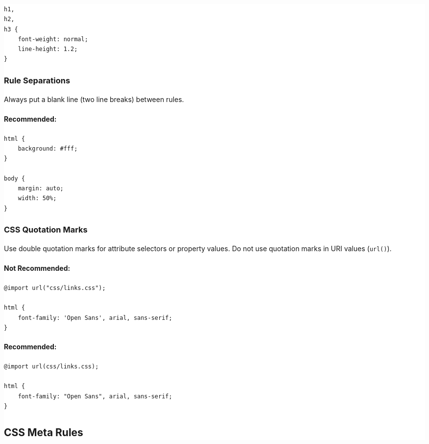 ```
h1,
h2,
h3 {
    font-weight: normal;
    line-height: 1.2;
}
```

### [](https://udacity.github.io/frontend-nanodegree-styleguide/css.html#rule-separation)Rule Separations

Always put a blank line (two line breaks) between rules.

#### Recommended:

```
html {
    background: #fff;
}

body {
    margin: auto;
    width: 50%;
}
```

### [](https://udacity.github.io/frontend-nanodegree-styleguide/css.html#quotes)CSS Quotation Marks

Use double quotation marks for attribute selectors or property values. Do not use quotation marks in URI values (`url()`).

#### Not Recommended:

```
@import url("css/links.css");

html {
    font-family: 'Open Sans', arial, sans-serif;
}
```

#### Recommended:

```
@import url(css/links.css);

html {
    font-family: "Open Sans", arial, sans-serif;
}
```

## CSS Meta Rules
